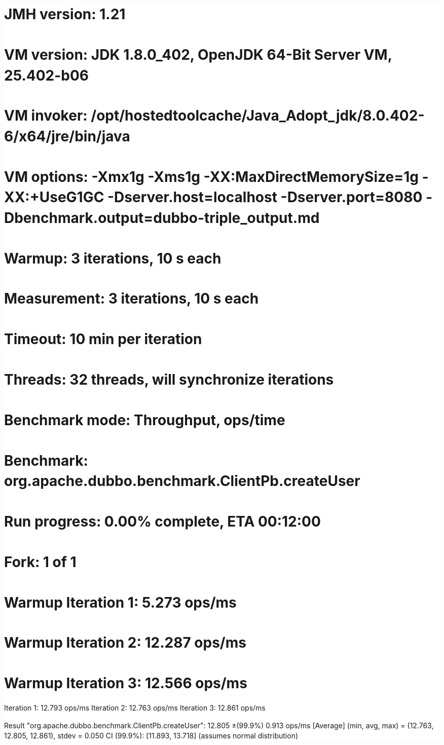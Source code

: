 # JMH version: 1.21
# VM version: JDK 1.8.0_402, OpenJDK 64-Bit Server VM, 25.402-b06
# VM invoker: /opt/hostedtoolcache/Java_Adopt_jdk/8.0.402-6/x64/jre/bin/java
# VM options: -Xmx1g -Xms1g -XX:MaxDirectMemorySize=1g -XX:+UseG1GC -Dserver.host=localhost -Dserver.port=8080 -Dbenchmark.output=dubbo-triple_output.md
# Warmup: 3 iterations, 10 s each
# Measurement: 3 iterations, 10 s each
# Timeout: 10 min per iteration
# Threads: 32 threads, will synchronize iterations
# Benchmark mode: Throughput, ops/time
# Benchmark: org.apache.dubbo.benchmark.ClientPb.createUser

# Run progress: 0.00% complete, ETA 00:12:00
# Fork: 1 of 1
# Warmup Iteration   1: 5.273 ops/ms
# Warmup Iteration   2: 12.287 ops/ms
# Warmup Iteration   3: 12.566 ops/ms
Iteration   1: 12.793 ops/ms
Iteration   2: 12.763 ops/ms
Iteration   3: 12.861 ops/ms


Result "org.apache.dubbo.benchmark.ClientPb.createUser":
  12.805 ±(99.9%) 0.913 ops/ms [Average]
  (min, avg, max) = (12.763, 12.805, 12.861), stdev = 0.050
  CI (99.9%): [11.893, 13.718] (assumes normal distribution)
